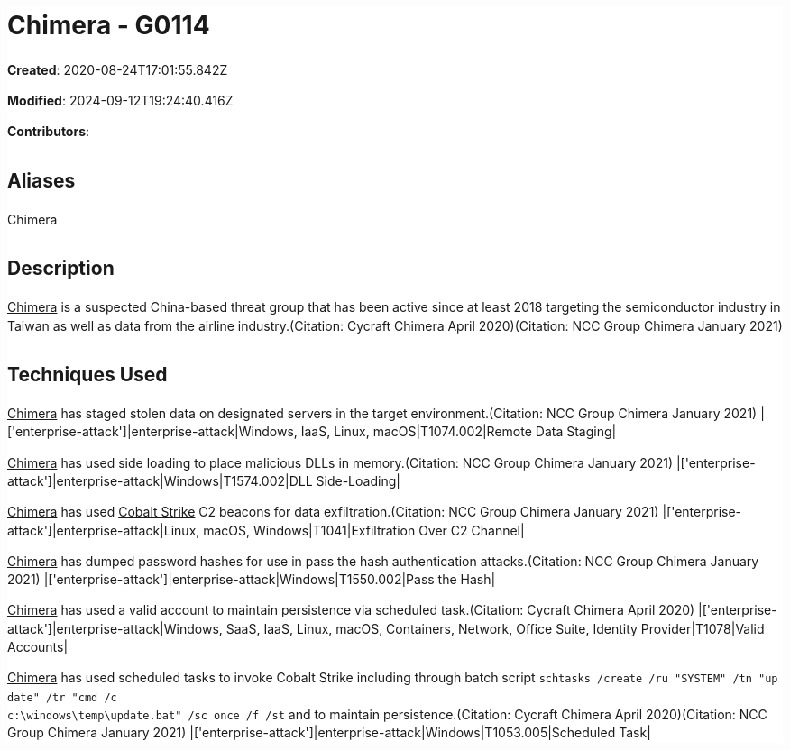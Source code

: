 # Chimera - G0114

**Created**: 2020-08-24T17:01:55.842Z

**Modified**: 2024-09-12T19:24:40.416Z

**Contributors**: 

## Aliases

Chimera

## Description

[Chimera](https://attack.mitre.org/groups/G0114) is a suspected China-based threat group that has been active since at least 2018 targeting the semiconductor industry in Taiwan as well as data from the airline industry.(Citation: Cycraft Chimera April 2020)(Citation: NCC Group Chimera January 2021)

## Techniques Used


[Chimera](https://attack.mitre.org/groups/G0114) has staged stolen data on designated servers in the target environment.(Citation: NCC Group Chimera January 2021)
|['enterprise-attack']|enterprise-attack|Windows, IaaS, Linux, macOS|T1074.002|Remote Data Staging|


[Chimera](https://attack.mitre.org/groups/G0114) has used side loading to place malicious DLLs in memory.(Citation: NCC Group Chimera January 2021)
|['enterprise-attack']|enterprise-attack|Windows|T1574.002|DLL Side-Loading|


[Chimera](https://attack.mitre.org/groups/G0114) has used [Cobalt Strike](https://attack.mitre.org/software/S0154) C2 beacons for data exfiltration.(Citation: NCC Group Chimera January 2021) 
|['enterprise-attack']|enterprise-attack|Linux, macOS, Windows|T1041|Exfiltration Over C2 Channel|


[Chimera](https://attack.mitre.org/groups/G0114) has dumped password hashes for use in pass the hash authentication attacks.(Citation: NCC Group Chimera January 2021)
|['enterprise-attack']|enterprise-attack|Windows|T1550.002|Pass the Hash|


[Chimera](https://attack.mitre.org/groups/G0114) has used a valid account to maintain persistence via scheduled task.(Citation: Cycraft Chimera April 2020)
|['enterprise-attack']|enterprise-attack|Windows, SaaS, IaaS, Linux, macOS, Containers, Network, Office Suite, Identity Provider|T1078|Valid Accounts|


[Chimera](https://attack.mitre.org/groups/G0114) has used scheduled tasks to invoke Cobalt Strike including through batch script <code>schtasks /create /ru "SYSTEM" /tn "update" /tr "cmd /c c:\windows\temp\update.bat" /sc once /f /st</code> and to maintain persistence.(Citation: Cycraft Chimera April 2020)(Citation: NCC Group Chimera January 2021)
|['enterprise-attack']|enterprise-attack|Windows|T1053.005|Scheduled Task|
